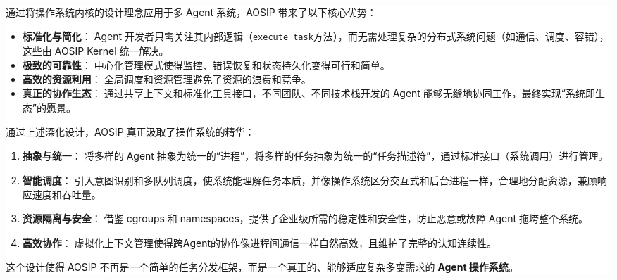 通过将操作系统内核的设计理念应用于多 Agent 系统，AOSIP 带来了以下核心优势：

- **标准化与简化**： Agent 开发者只需关注其内部逻辑（`execute_task`方法），而无需处理复杂的分布式系统问题（如通信、调度、容错），这些由 AOSIP Kernel 统一解决。
- **极致的可靠性**： 中心化管理模式使得监控、错误恢复和状态持久化变得可行和简单。
- **高效的资源利用**： 全局调度和资源管理避免了资源的浪费和竞争。
- **真正的协作生态**： 通过共享上下文和标准化工具接口，不同团队、不同技术栈开发的 Agent 能够无缝地协同工作，最终实现“系统即生态”的愿景。

通过上述深化设计，AOSIP 真正汲取了操作系统的精华：

1. **抽象与统一**： 将多样的 Agent 抽象为统一的“进程”，将多样的任务抽象为统一的“任务描述符”，通过标准接口（系统调用）进行管理。

2. **智能调度**： 引入意图识别和多队列调度，使系统能理解任务本质，并像操作系统区分交互式和后台进程一样，合理地分配资源，兼顾响应速度和吞吐量。

3. **资源隔离与安全**： 借鉴 cgroups 和 namespaces，提供了企业级所需的稳定性和安全性，防止恶意或故障 Agent 拖垮整个系统。

4. **高效协作**： 虚拟化上下文管理使得跨Agent的协作像进程间通信一样自然高效，且维护了完整的认知连续性。

这个设计使得 AOSIP 不再是一个简单的任务分发框架，而是一个真正的、能够适应复杂多变需求的 **Agent 操作系统**。
